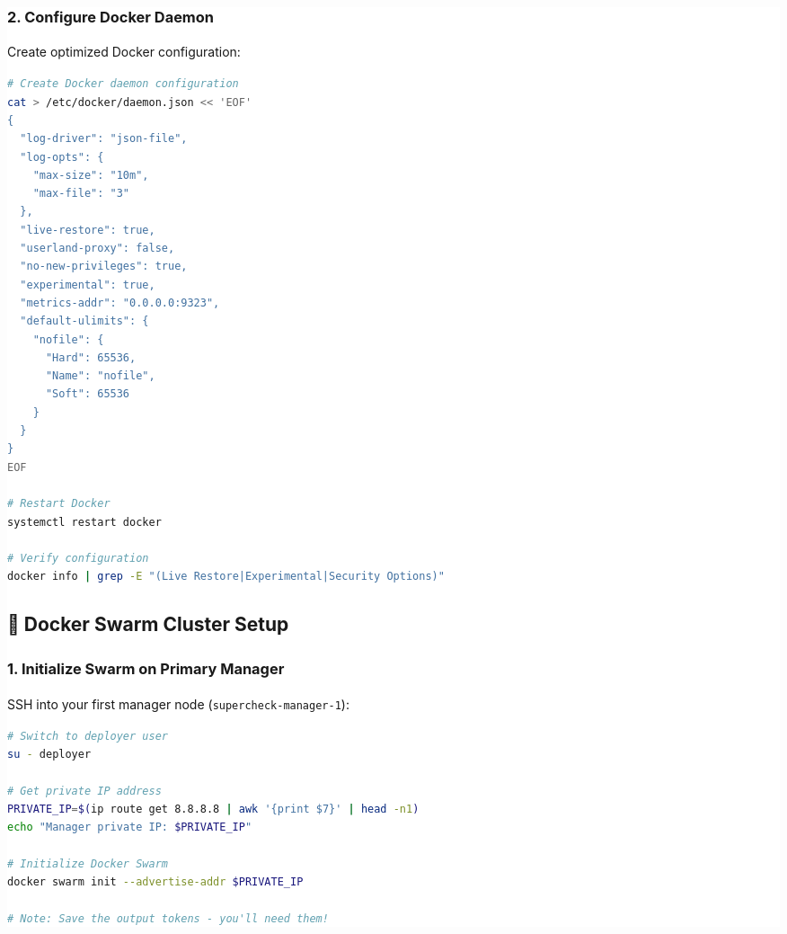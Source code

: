 ### **2. Configure Docker Daemon**

Create optimized Docker configuration:

```bash
# Create Docker daemon configuration
cat > /etc/docker/daemon.json << 'EOF'
{
  "log-driver": "json-file",
  "log-opts": {
    "max-size": "10m",
    "max-file": "3"
  },
  "live-restore": true,
  "userland-proxy": false,
  "no-new-privileges": true,
  "experimental": true,
  "metrics-addr": "0.0.0.0:9323",
  "default-ulimits": {
    "nofile": {
      "Hard": 65536,
      "Name": "nofile",
      "Soft": 65536
    }
  }
}
EOF

# Restart Docker
systemctl restart docker

# Verify configuration
docker info | grep -E "(Live Restore|Experimental|Security Options)"
```

## 🔗 Docker Swarm Cluster Setup

### **1. Initialize Swarm on Primary Manager**

SSH into your first manager node (`supercheck-manager-1`):

```bash
# Switch to deployer user
su - deployer

# Get private IP address
PRIVATE_IP=$(ip route get 8.8.8.8 | awk '{print $7}' | head -n1)
echo "Manager private IP: $PRIVATE_IP"

# Initialize Docker Swarm
docker swarm init --advertise-addr $PRIVATE_IP

# Note: Save the output tokens - you'll need them!
```
